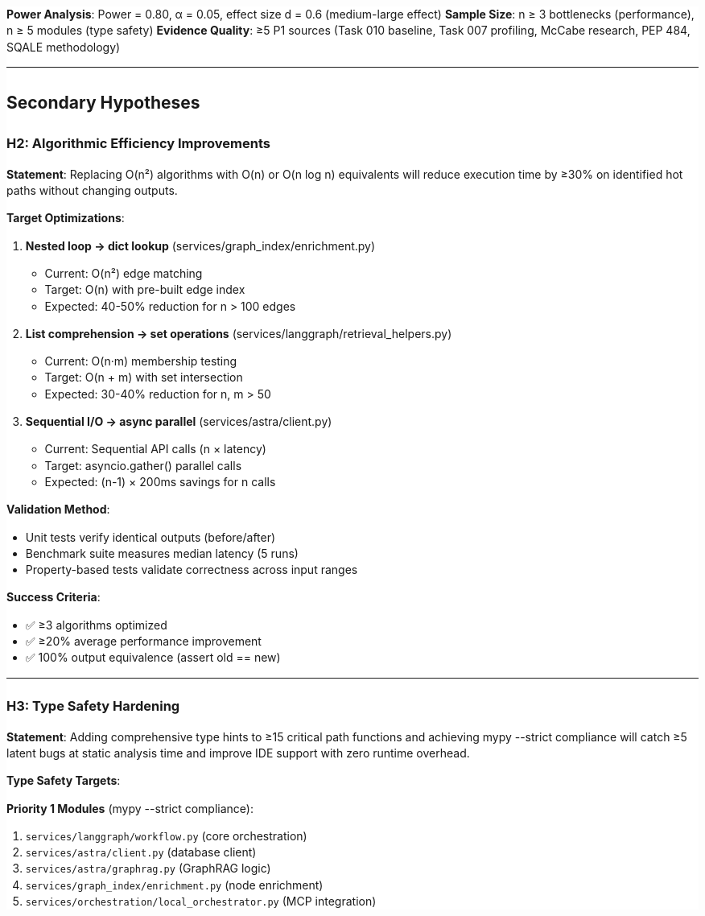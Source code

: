 **Power Analysis**: Power = 0.80, α = 0.05, effect size d = 0.6 (medium-large effect)
**Sample Size**: n ≥ 3 bottlenecks (performance), n ≥ 5 modules (type safety)
**Evidence Quality**: ≥5 P1 sources (Task 010 baseline, Task 007 profiling, McCabe research, PEP 484, SQALE methodology)

---

## Secondary Hypotheses

### H2: Algorithmic Efficiency Improvements

**Statement**: Replacing O(n²) algorithms with O(n) or O(n log n) equivalents will reduce execution time by ≥30% on identified hot paths without changing outputs.

**Target Optimizations**:
1. **Nested loop → dict lookup** (services/graph_index/enrichment.py)
   - Current: O(n²) edge matching
   - Target: O(n) with pre-built edge index
   - Expected: 40-50% reduction for n > 100 edges

2. **List comprehension → set operations** (services/langgraph/retrieval_helpers.py)
   - Current: O(n·m) membership testing
   - Target: O(n + m) with set intersection
   - Expected: 30-40% reduction for n, m > 50

3. **Sequential I/O → async parallel** (services/astra/client.py)
   - Current: Sequential API calls (n × latency)
   - Target: asyncio.gather() parallel calls
   - Expected: (n-1) × 200ms savings for n calls

**Validation Method**:
- Unit tests verify identical outputs (before/after)
- Benchmark suite measures median latency (5 runs)
- Property-based tests validate correctness across input ranges

**Success Criteria**:
- ✅ ≥3 algorithms optimized
- ✅ ≥20% average performance improvement
- ✅ 100% output equivalence (assert old == new)

---

### H3: Type Safety Hardening

**Statement**: Adding comprehensive type hints to ≥15 critical path functions and achieving mypy --strict compliance will catch ≥5 latent bugs at static analysis time and improve IDE support with zero runtime overhead.

**Type Safety Targets**:

**Priority 1 Modules** (mypy --strict compliance):
1. `services/langgraph/workflow.py` (core orchestration)
2. `services/astra/client.py` (database client)
3. `services/astra/graphrag.py` (GraphRAG logic)
4. `services/graph_index/enrichment.py` (node enrichment)
5. `services/orchestration/local_orchestrator.py` (MCP integration)
